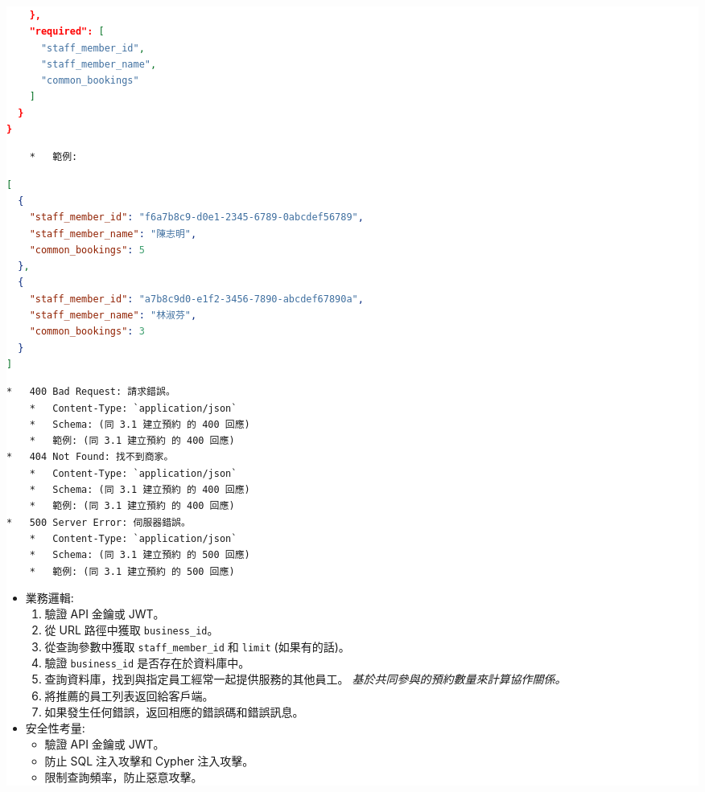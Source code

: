 ```json
    },
    "required": [
      "staff_member_id",
      "staff_member_name",
      "common_bookings"
    ]
  }
}
```

        *   範例:

```json
[
  {
    "staff_member_id": "f6a7b8c9-d0e1-2345-6789-0abcdef56789",
    "staff_member_name": "陳志明",
    "common_bookings": 5
  },
  {
    "staff_member_id": "a7b8c9d0-e1f2-3456-7890-abcdef67890a",
    "staff_member_name": "林淑芬",
    "common_bookings": 3
  }
]
```
    *   400 Bad Request: 請求錯誤。
        *   Content-Type: `application/json`
        *   Schema: (同 3.1 建立預約 的 400 回應)
        *   範例: (同 3.1 建立預約 的 400 回應)
    *   404 Not Found: 找不到商家。
        *   Content-Type: `application/json`
        *   Schema: (同 3.1 建立預約 的 400 回應)
        *   範例: (同 3.1 建立預約 的 400 回應)
    *   500 Server Error: 伺服器錯誤。
        *   Content-Type: `application/json`
        *   Schema: (同 3.1 建立預約 的 500 回應)
        *   範例: (同 3.1 建立預約 的 500 回應)
*   業務邏輯:
    1.  驗證 API 金鑰或 JWT。
    2.  從 URL 路徑中獲取 `business_id`。
    3.  從查詢參數中獲取 `staff_member_id` 和 `limit` (如果有的話)。
    4.  驗證 `business_id` 是否存在於資料庫中。
    5.  查詢資料庫，找到與指定員工經常一起提供服務的其他員工。
        *基於共同參與的預約數量來計算協作關係。*
    6.  將推薦的員工列表返回給客戶端。
    7.  如果發生任何錯誤，返回相應的錯誤碼和錯誤訊息。
*   安全性考量:
    *   驗證 API 金鑰或 JWT。
    *   防止 SQL 注入攻擊和 Cypher 注入攻擊。
    *   限制查詢頻率，防止惡意攻擊。
